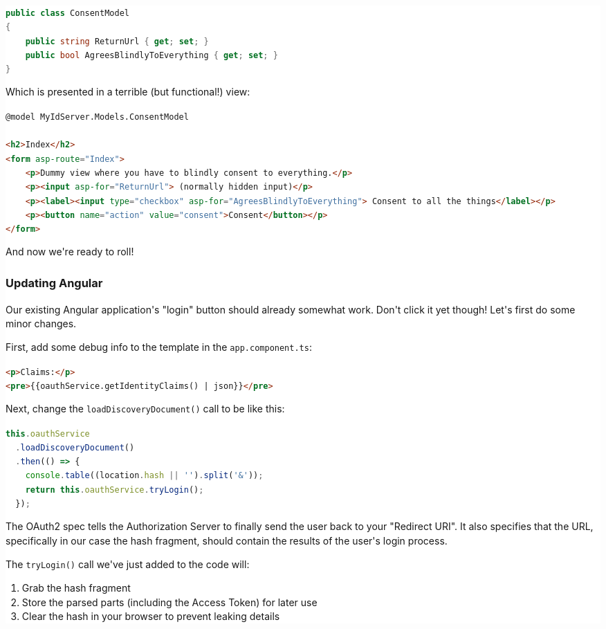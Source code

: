 ```csharp
public class ConsentModel
{
    public string ReturnUrl { get; set; }
    public bool AgreesBlindlyToEverything { get; set; }
}
```

Which is presented in a terrible (but functional!) view:

```html
@model MyIdServer.Models.ConsentModel

<h2>Index</h2>
<form asp-route="Index">
    <p>Dummy view where you have to blindly consent to everything.</p>
    <p><input asp-for="ReturnUrl"> (normally hidden input)</p>
    <p><label><input type="checkbox" asp-for="AgreesBlindlyToEverything"> Consent to all the things</label></p>
    <p><button name="action" value="consent">Consent</button></p>
</form>
```

And now we're ready to roll!

### Updating Angular

Our existing Angular application's "login" button should already somewhat work.
Don't click it yet though!
Let's first do some minor changes.

First, add some debug info to the template in the `app.component.ts`:

```html
<p>Claims:</p>
<pre>{{oauthService.getIdentityClaims() | json}}</pre>
```

Next, change the `loadDiscoveryDocument()` call to be like this:

```typescript
this.oauthService
  .loadDiscoveryDocument()
  .then(() => {
    console.table((location.hash || '').split('&'));
    return this.oauthService.tryLogin();
  });
```

The OAuth2 spec tells the Authorization Server to finally send the user back to your "Redirect URI".
It also specifies that the URL, specifically in our case the hash fragment, should contain the results of the user's login process.

The `tryLogin()` call we've just added to the code will:

1. Grab the hash fragment
1. Store the parsed parts (including the Access Token) for later use
1. Clear the hash in your browser to prevent leaking details

